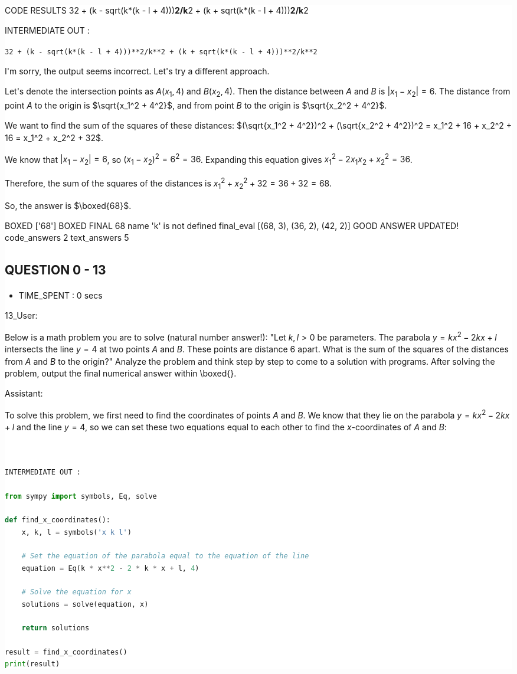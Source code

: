 CODE RESULTS 32 + (k - sqrt(k*(k - l + 4)))**2/k**2 + (k + sqrt(k*(k - l + 4)))**2/k**2

INTERMEDIATE OUT :
```output
32 + (k - sqrt(k*(k - l + 4)))**2/k**2 + (k + sqrt(k*(k - l + 4)))**2/k**2
```
I'm sorry, the output seems incorrect. Let's try a different approach.

Let's denote the intersection points as $A(x_1, 4)$ and $B(x_2, 4)$. Then the distance between $A$ and $B$ is $|x_1 - x_2| = 6$. The distance from point $A$ to the origin is $\sqrt{x_1^2 + 4^2}$, and from point $B$ to the origin is $\sqrt{x_2^2 + 4^2}$.

We want to find the sum of the squares of these distances: $(\sqrt{x_1^2 + 4^2})^2 + (\sqrt{x_2^2 + 4^2})^2 = x_1^2 + 16 + x_2^2 + 16 = x_1^2 + x_2^2 + 32$.

We know that $|x_1 - x_2| = 6$, so $(x_1 - x_2)^2 = 6^2 = 36$. Expanding this equation gives $x_1^2 - 2x_1x_2 + x_2^2 = 36$. 

Therefore, the sum of the squares of the distances is $x_1^2 + x_2^2 + 32 = 36 + 32 = 68$.

So, the answer is $\boxed{68}$.

BOXED ['68']
BOXED FINAL 68
name 'k' is not defined final_eval
[(68, 3), (36, 2), (42, 2)]
GOOD ANSWER UPDATED!
code_answers 2 text_answers 5



## QUESTION 0 - 13 
- TIME_SPENT : 0 secs

13_User:

Below is a math problem you are to solve (natural number answer!):
"Let $k, l > 0$ be parameters. The parabola $y = kx^2 - 2kx + l$ intersects the line $y = 4$ at two points $A$ and $B$. These points are distance 6 apart. What is the sum of the squares of the distances from $A$ and $B$ to the origin?"
Analyze the problem and think step by step to come to a solution with programs. After solving the problem, output the final numerical answer within \boxed{}.

Assistant:

 To solve this problem, we first need to find the coordinates of points $A$ and $B$. We know that they lie on the parabola $y = kx^2 - 2kx + l$ and the line $y = 4$, so we can set these two equations equal to each other to find the $x$-coordinates of $A$ and $B$:

```python


INTERMEDIATE OUT :

from sympy import symbols, Eq, solve

def find_x_coordinates():
    x, k, l = symbols('x k l')

    # Set the equation of the parabola equal to the equation of the line
    equation = Eq(k * x**2 - 2 * k * x + l, 4)

    # Solve the equation for x
    solutions = solve(equation, x)

    return solutions

result = find_x_coordinates()
print(result)
```